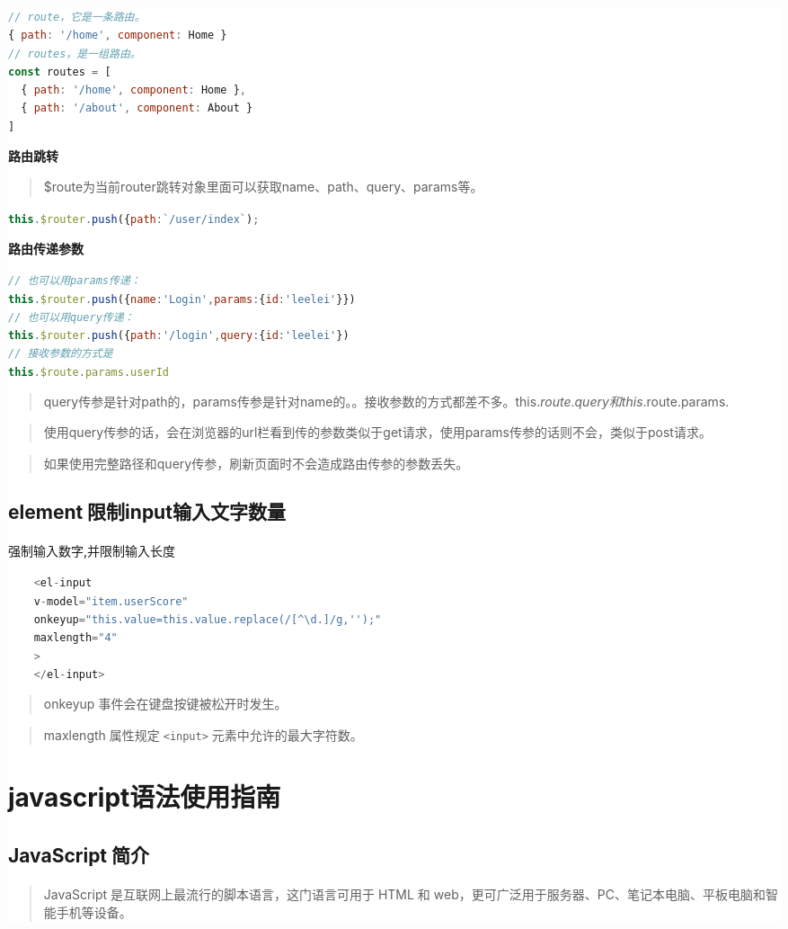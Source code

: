 ```js
// route，它是一条路由。
{ path: '/home', component: Home }
// routes，是一组路由。
const routes = [
  { path: '/home', component: Home },
  { path: '/about', component: About }
]
```

**路由跳转**

> $route为当前router跳转对象里面可以获取name、path、query、params等。

```js
this.$router.push({path:`/user/index`);
```

**路由传递参数**

```js
// 也可以用params传递：
this.$router.push({name:'Login',params:{id:'leelei'}})
// 也可以用query传递：
this.$router.push({path:'/login',query:{id:'leelei'})
// 接收参数的方式是
this.$route.params.userId
```

> query传参是针对path的，params传参是针对name的。。接收参数的方式都差不多。this.$route.query和this.$route.params.

> 使用query传参的话，会在浏览器的url栏看到传的参数类似于get请求，使用params传参的话则不会，类似于post请求。

> 如果使用完整路径和query传参，刷新页面时不会造成路由传参的参数丢失。

## element 限制input输入文字数量

强制输入数字,并限制输入长度

```js
    <el-input 
    v-model="item.userScore" 
    onkeyup="this.value=this.value.replace(/[^\d.]/g,'');"
    maxlength="4"
    >
    </el-input>
```

> onkeyup 事件会在键盘按键被松开时发生。

> maxlength 属性规定 `<input>` 元素中允许的最大字符数。
# javascript语法使用指南

## JavaScript 简介
> JavaScript 是互联网上最流行的脚本语言，这门语言可用于 HTML 和 web，更可广泛用于服务器、PC、笔记本电脑、平板电脑和智能手机等设备。
